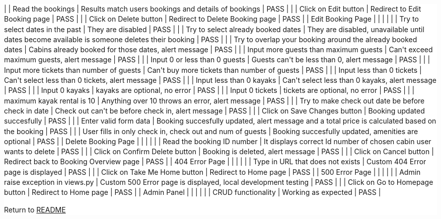 |               | Read the bookings | Results match users bookings and details of bookings | PASS |
|               | Click on Edit button | Redirect to Edit Booking page | PASS |
|               | Click on Delete button | Redirect to Delete Booking page | PASS |
| Edit Booking Page |  |    |    |
|               | Try to select dates in the past | They are disabled | PASS |
|               | Try to select already booked dates | They are disabled, unavailable until dates become available is someone deletes their booking         | PASS |
|               | Try to overlap your booking around the already booked dates | Cabins already booked for those dates, alert message | PASS |
|               | Input more guests than maximum guests | Can't exceed maximum guests, alert message | PASS |
|               | Input 0 or less than 0 guests | Guests can't be less than 0, alert message | PASS |
|               | Input more tickets than number of guests | Can't buy more tickets than number of guests | PASS |
|               | Input less than 0 tickets | Can't select less than 0 tickets, alert message | PASS |
|               | Input less than 0 kayaks | Can't select less than 0 kayaks, alert message | PASS |
|               | Input 0 kayaks | kayaks are optional, no error | PASS |
|               | Input 0 tickets | tickets are optional, no error | PASS |
|               | maximum kayak rental is 10 | Anything over 10 throws an error, alert message | PASS |
|               | Try to make check out date be before check in date | Check out can't be before check in, alert message | PASS |
|               | Click on Save Changes button | Booking updated succesfully | PASS |
|               | Enter valid form data | Booking succesfully updated, alert message and a total price is calculated based on the booking | PASS |
|               | User fills in only check in, check out and num of guests | Booking succesfully updated, amenities are optional | PASS |
| Delete Booking Page |  |    |    |
|               | Read the booking ID number | It displays correct Id number of chosen cabin user wants to delete | PASS |
|               | Click on Confirm Delete button | Booking is deleted, alert message | PASS |
|               | Click on Cancel button | Redirect back to Booking Overview page | PASS |
| 404 Error Page |  |    |    |
|               | Type in URL that does not exists | Custom 404 Error page is displayed | PASS |
|               | Click on Take Me Home button | Redirect to Home page | PASS |
| 500 Error Page |  |    |    |
|               | Admin raise exception in views.py | Custom 500 Error page is displayed, local development testing | PASS |
|               | Click on Go to Homepage button | Redirect to Home page | PASS |
| Admin Panel |  |    |    |
|               | CRUD functionality | Working as expected | PASS |

Return to [README](README.md)
